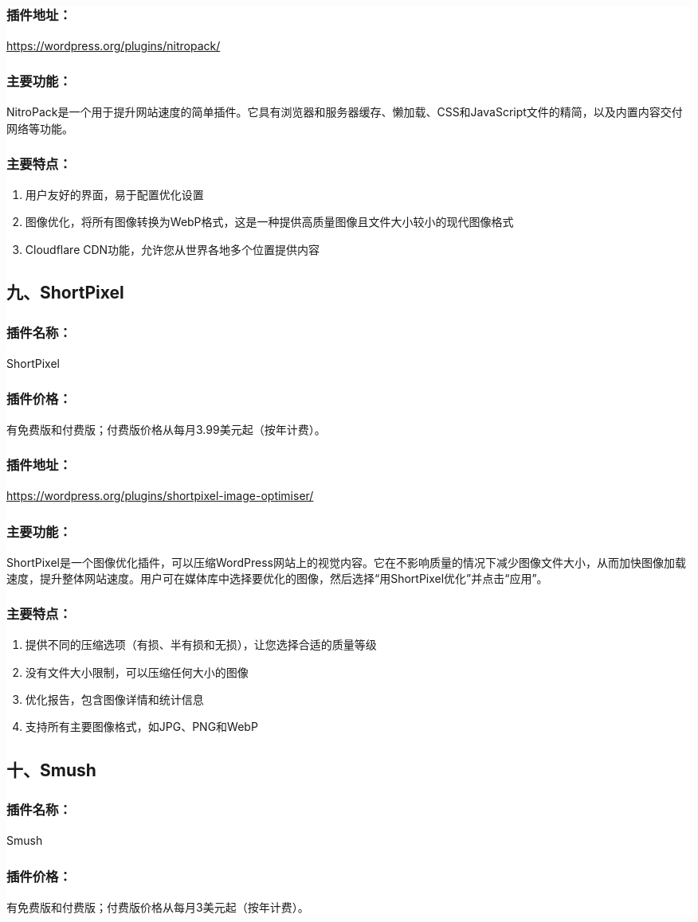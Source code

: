 ###  插件地址：

https://wordpress.org/plugins/nitropack/

###  主要功能：

NitroPack是一个用于提升网站速度的简单插件。它具有浏览器和服务器缓存、懒加载、CSS和JavaScript文件的精简，以及内置内容交付网络等功能。

###  主要特点：

  1. 用户友好的界面，易于配置优化设置 

  2. 图像优化，将所有图像转换为WebP格式，这是一种提供高质量图像且文件大小较小的现代图像格式 

  3. Cloudflare CDN功能，允许您从世界各地多个位置提供内容 

##  九、ShortPixel

###  插件名称：

ShortPixel

###  插件价格：

有免费版和付费版；付费版价格从每月3.99美元起（按年计费）。

###  插件地址：

https://wordpress.org/plugins/shortpixel-image-optimiser/

###  主要功能：

ShortPixel是一个图像优化插件，可以压缩WordPress网站上的视觉内容。它在不影响质量的情况下减少图像文件大小，从而加快图像加载速度，提升整体网站速度。用户可在媒体库中选择要优化的图像，然后选择“用ShortPixel优化”并点击“应用”。

###  主要特点：

  1. 提供不同的压缩选项（有损、半有损和无损），让您选择合适的质量等级 

  2. 没有文件大小限制，可以压缩任何大小的图像 

  3. 优化报告，包含图像详情和统计信息 

  4. 支持所有主要图像格式，如JPG、PNG和WebP 

##  十、Smush

###  插件名称：

Smush

###  插件价格：

有免费版和付费版；付费版价格从每月3美元起（按年计费）。
